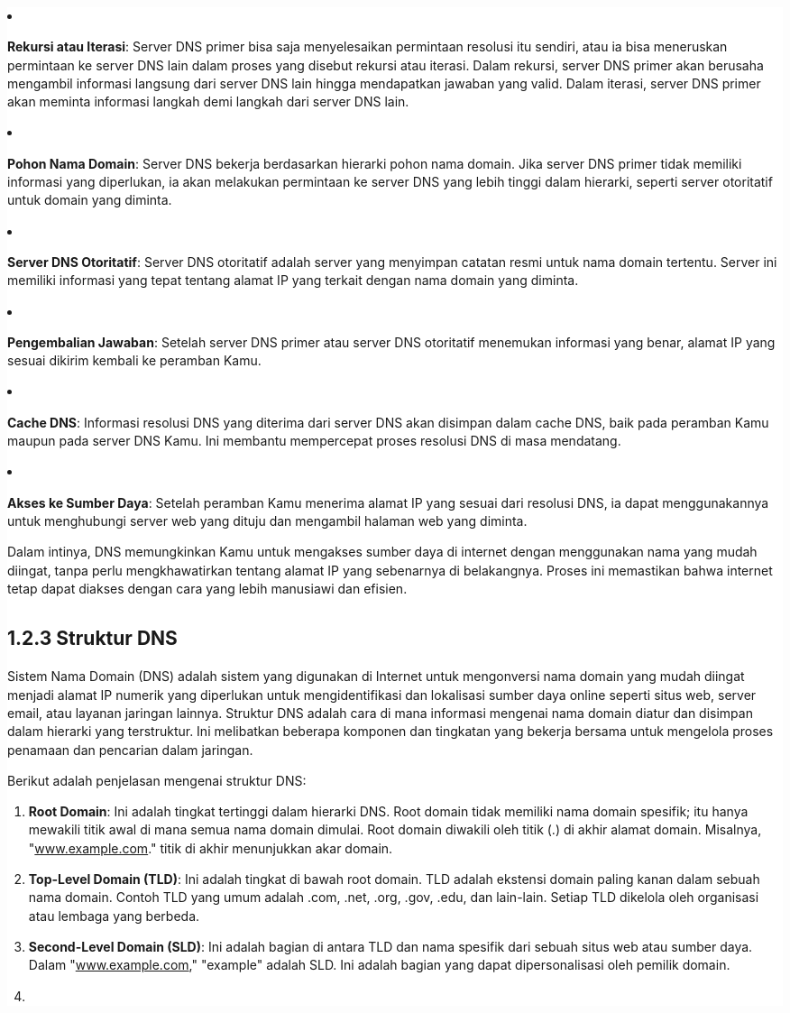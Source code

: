    <li>
      <p><strong>Rekursi atau Iterasi</strong>: Server DNS primer bisa saja menyelesaikan permintaan resolusi itu sendiri, atau ia bisa meneruskan permintaan ke server DNS lain dalam proses yang disebut rekursi atau iterasi. Dalam rekursi, server DNS primer akan berusaha mengambil informasi langsung dari server DNS lain hingga mendapatkan jawaban yang valid. Dalam iterasi, server DNS primer akan meminta informasi langkah demi langkah dari server DNS lain.</p>
   </li>
   <li>
      <p><strong>Pohon Nama Domain</strong>: Server DNS bekerja berdasarkan hierarki pohon nama domain. Jika server DNS primer tidak memiliki informasi yang diperlukan, ia akan melakukan permintaan ke server DNS yang lebih tinggi dalam hierarki, seperti server otoritatif untuk domain yang diminta.</p>
   </li>
   <li>
      <p><strong>Server DNS Otoritatif</strong>: Server DNS otoritatif adalah server yang menyimpan catatan resmi untuk nama domain tertentu. Server ini memiliki informasi yang tepat tentang alamat IP yang terkait dengan nama domain yang diminta.</p>
   </li>
   <li>
      <p><strong>Pengembalian Jawaban</strong>: Setelah server DNS primer atau server DNS otoritatif menemukan informasi yang benar, alamat IP yang sesuai dikirim kembali ke peramban Kamu.</p>
   </li>
   <li>
      <p><strong>Cache DNS</strong>: Informasi resolusi DNS yang diterima dari server DNS akan disimpan dalam cache DNS, baik pada peramban Kamu maupun pada server DNS Kamu. Ini membantu mempercepat proses resolusi DNS di masa mendatang.</p>
   </li>
   <li>
      <p><strong>Akses ke Sumber Daya</strong>: Setelah peramban Kamu menerima alamat IP yang sesuai dari resolusi DNS, ia dapat menggunakannya untuk menghubungi server web yang dituju dan mengambil halaman web yang diminta.</p>
   </li>
</ol>
<p>Dalam intinya, DNS memungkinkan Kamu untuk mengakses sumber daya di internet dengan menggunakan nama yang mudah diingat, tanpa perlu mengkhawatirkan tentang alamat IP yang sebenarnya di belakangnya. Proses ini memastikan bahwa internet tetap dapat diakses dengan cara yang lebih manusiawi dan efisien.</p>
<h2 id="123-struktur-dns">1.2.3 Struktur DNS</h2>
<p>Sistem Nama Domain (DNS) adalah sistem yang digunakan di Internet untuk mengonversi nama domain yang mudah diingat menjadi alamat IP numerik yang diperlukan untuk mengidentifikasi dan lokalisasi sumber daya online seperti situs web, server email, atau layanan jaringan lainnya. Struktur DNS adalah cara di mana informasi mengenai nama domain diatur dan disimpan dalam hierarki yang terstruktur. Ini melibatkan beberapa komponen dan tingkatan yang bekerja bersama untuk mengelola proses penamaan dan pencarian dalam jaringan.</p>
<p>Berikut adalah penjelasan mengenai struktur DNS:</p>
<ol>
   <li>
      <p><strong>Root Domain</strong>: Ini adalah tingkat tertinggi dalam hierarki DNS. Root domain tidak memiliki nama domain spesifik; itu hanya mewakili titik awal di mana semua nama domain dimulai. Root domain diwakili oleh titik (.) di akhir alamat domain. Misalnya, &quot;<a href="http://www.example.com">www.example.com</a>.&quot; titik di akhir menunjukkan akar domain.</p>
   </li>
   <li>
      <p><strong>Top-Level Domain (TLD)</strong>: Ini adalah tingkat di bawah root domain. TLD adalah ekstensi domain paling kanan dalam sebuah nama domain. Contoh TLD yang umum adalah .com, .net, .org, .gov, .edu, dan lain-lain. Setiap TLD dikelola oleh organisasi atau lembaga yang berbeda.</p>
   </li>
   <li>
      <p><strong>Second-Level Domain (SLD)</strong>: Ini adalah bagian di antara TLD dan nama spesifik dari sebuah situs web atau sumber daya. Dalam &quot;<a href="http://www.example.com">www.example.com</a>,&quot; &quot;example&quot; adalah SLD. Ini adalah bagian yang dapat dipersonalisasi oleh pemilik domain.</p>
   </li>
   <li>